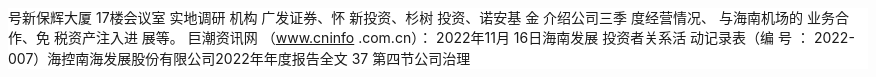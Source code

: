 号新保辉大厦
17楼会议室
实地调研
机构
广发证券、怀
新投资、杉树
投资、诺安基
金
介绍公司三季
度经营情况、
与海南机场的
业务合作、免
税资产注入进
展等。
巨潮资讯网
（www.cninfo
.com.cn）：
2022年11月
16日海南发展
投资者关系活
动记录表（编
号
：
2022-
007）海控南海发展股份有限公司2022年年度报告全文
37
第四节公司治理